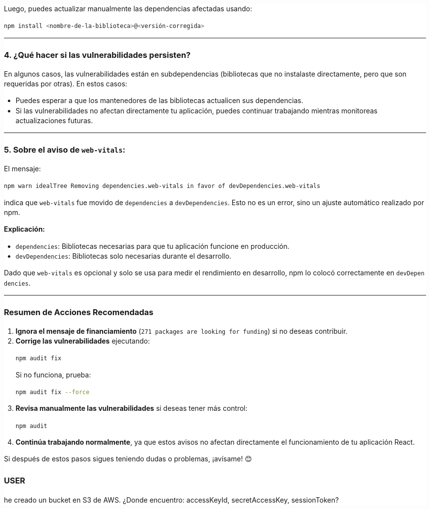 Luego, puedes actualizar manualmente las dependencias afectadas usando:
```bash
npm install <nombre-de-la-biblioteca>@<versión-corregida>
```

---

### **4. ¿Qué hacer si las vulnerabilidades persisten?**
En algunos casos, las vulnerabilidades están en subdependencias (bibliotecas que no instalaste directamente, pero que son requeridas por otras). En estos casos:
- Puedes esperar a que los mantenedores de las bibliotecas actualicen sus dependencias.
- Si las vulnerabilidades no afectan directamente tu aplicación, puedes continuar trabajando mientras monitoreas actualizaciones futuras.

---

### **5. Sobre el aviso de `web-vitals`:**
El mensaje:
```bash
npm warn idealTree Removing dependencies.web-vitals in favor of devDependencies.web-vitals
```
indica que `web-vitals` fue movido de `dependencies` a `devDependencies`. Esto no es un error, sino un ajuste automático realizado por npm. 

**Explicación:**
- `dependencies`: Bibliotecas necesarias para que tu aplicación funcione en producción.
- `devDependencies`: Bibliotecas solo necesarias durante el desarrollo.

Dado que `web-vitals` es opcional y solo se usa para medir el rendimiento en desarrollo, npm lo colocó correctamente en `devDependencies`.

---

### **Resumen de Acciones Recomendadas**
1. **Ignora el mensaje de financiamiento** (`271 packages are looking for funding`) si no deseas contribuir.
2. **Corrige las vulnerabilidades** ejecutando:
   ```bash
   npm audit fix
   ```
   Si no funciona, prueba:
   ```bash
   npm audit fix --force
   ```
3. **Revisa manualmente las vulnerabilidades** si deseas tener más control:
   ```bash
   npm audit
   ```
4. **Continúa trabajando normalmente**, ya que estos avisos no afectan directamente el funcionamiento de tu aplicación React.

Si después de estos pasos sigues teniendo dudas o problemas, ¡avísame! 😊

### USER
he creado un bucket en S3 de AWS. ¿Donde encuentro: accessKeyId, secretAccessKey, sessionToken?
